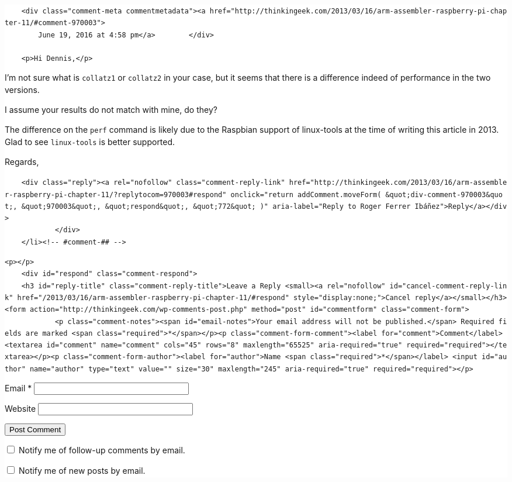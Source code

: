 		<div class="comment-meta commentmetadata"><a href="http://thinkingeek.com/2013/03/16/arm-assembler-raspberry-pi-chapter-11/#comment-970003">
			June 19, 2016 at 4:58 pm</a>		</div>

		<p>Hi Dennis,</p>
<p>I’m not sure what is <code>collatz1</code> or <code>collatz2</code> in your case, but it seems that there is a difference indeed of performance in the two versions.</p>
<p>I assume your results do not match with mine, do they?</p>
<p>The difference on the <code>perf</code> command is likely due to the Raspbian support of linux-tools at the time of writing this article in 2013. Glad to see <code>linux-tools</code> is better supported.</p>
<p>Regards,</p>

		<div class="reply"><a rel="nofollow" class="comment-reply-link" href="http://thinkingeek.com/2013/03/16/arm-assembler-raspberry-pi-chapter-11/?replytocom=970003#respond" onclick="return addComment.moveForm( &quot;div-comment-970003&quot;, &quot;970003&quot;, &quot;respond&quot;, &quot;772&quot; )" aria-label="Reply to Roger Ferrer Ibáñez">Reply</a></div>
				</div>
		</li><!-- #comment-## -->
</ul>
</li>
		</ul>
	
	<p></p>
		<div id="respond" class="comment-respond">
		<h3 id="reply-title" class="comment-reply-title">Leave a Reply <small><a rel="nofollow" id="cancel-comment-reply-link" href="/2013/03/16/arm-assembler-raspberry-pi-chapter-11/#respond" style="display:none;">Cancel reply</a></small></h3>			<form action="http://thinkingeek.com/wp-comments-post.php" method="post" id="commentform" class="comment-form">
				<p class="comment-notes"><span id="email-notes">Your email address will not be published.</span> Required fields are marked <span class="required">*</span></p><p class="comment-form-comment"><label for="comment">Comment</label> <textarea id="comment" name="comment" cols="45" rows="8" maxlength="65525" aria-required="true" required="required"></textarea></p><p class="comment-form-author"><label for="author">Name <span class="required">*</span></label> <input id="author" name="author" type="text" value="" size="30" maxlength="245" aria-required="true" required="required"></p>
<p class="comment-form-email"><label for="email">Email <span class="required">*</span></label> <input id="email" name="email" type="text" value="" size="30" maxlength="100" aria-describedby="email-notes" aria-required="true" required="required"></p>
<p class="comment-form-url"><label for="url">Website</label> <input id="url" name="url" type="text" value="" size="30" maxlength="200"></p>
<p class="form-submit"><input name="submit" type="submit" id="submit" class="submit" value="Post Comment"> <input type="hidden" name="comment_post_ID" value="772" id="comment_post_ID">
<input type="hidden" name="comment_parent" id="comment_parent" value="0">
</p><p style="display: none;"><input type="hidden" id="akismet_comment_nonce" name="akismet_comment_nonce" value="3a8120d290"></p><p class="comment-subscription-form"><input type="checkbox" name="subscribe_comments" id="subscribe_comments" value="subscribe" style="width: auto; -moz-appearance: checkbox; -webkit-appearance: checkbox;"> <label class="subscribe-label" id="subscribe-label" for="subscribe_comments">Notify me of follow-up comments by email.</label></p><p class="comment-subscription-form"><input type="checkbox" name="subscribe_blog" id="subscribe_blog" value="subscribe" style="width: auto; -moz-appearance: checkbox; -webkit-appearance: checkbox;"> <label class="subscribe-label" id="subscribe-blog-label" for="subscribe_blog">Notify me of new posts by email.</label></p><p style="display: none;"></p>			<input type="hidden" id="ak_js" name="ak_js" value="1496664643149"></form>
			</div><!-- #respond -->
	</div>	</div>